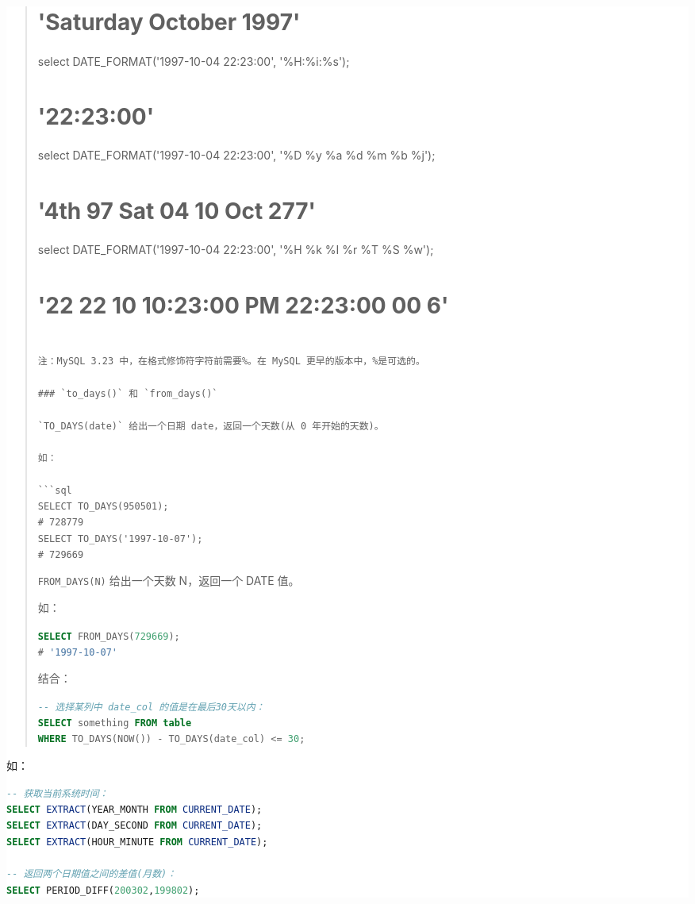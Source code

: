 > # 'Saturday October 1997'
> select DATE_FORMAT('1997-10-04 22:23:00', '%H:%i:%s');
> # '22:23:00'
> select DATE_FORMAT('1997-10-04 22:23:00',
> '%D %y %a %d %m %b %j');
> # '4th 97 Sat 04 10 Oct 277'
> select DATE_FORMAT('1997-10-04 22:23:00',
> '%H %k %I %r %T %S %w');
> # '22 22 10 10:23:00 PM 22:23:00 00 6'
> ```
>
> 注：MySQL 3.23 中，在格式修饰符字符前需要%。在 MySQL 更早的版本中，%是可选的。
>
> ### `to_days()` 和 `from_days()`
>
> `TO_DAYS(date)` 给出一个日期 date，返回一个天数(从 0 年开始的天数)。
>
> 如：
>
> ```sql
> SELECT TO_DAYS(950501);
> # 728779
> SELECT TO_DAYS('1997-10-07');
> # 729669
> ```
>
> `FROM_DAYS(N)` 给出一个天数 N，返回一个 DATE 值。
>
> 如：
>
> ```sql
> SELECT FROM_DAYS(729669);
> # '1997-10-07'
> ```
>
> 结合：
>
> ```sql
> -- 选择某列中 date_col 的值是在最后30天以内：
> SELECT something FROM table
> WHERE TO_DAYS(NOW()) - TO_DAYS(date_col) <= 30;
> ```

如：

```sql
-- 获取当前系统时间：
SELECT EXTRACT(YEAR_MONTH FROM CURRENT_DATE);
SELECT EXTRACT(DAY_SECOND FROM CURRENT_DATE);
SELECT EXTRACT(HOUR_MINUTE FROM CURRENT_DATE);

-- 返回两个日期值之间的差值(月数)：
SELECT PERIOD_DIFF(200302,199802);
```
